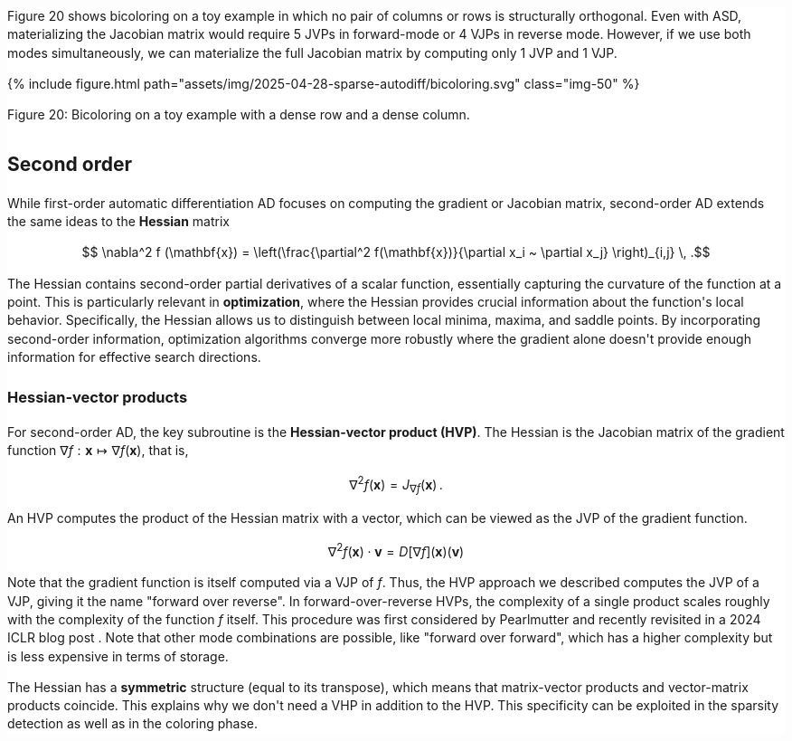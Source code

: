 Figure 20 shows bicoloring on a toy example in which no pair of columns or rows is structurally orthogonal.
Even with ASD, materializing the Jacobian matrix would require $5$ JVPs in forward-mode or $4$ VJPs in reverse mode.
However, if we use both modes simultaneously, we can materialize the full Jacobian matrix by computing only $1$ JVP and $1$ VJP.

{% include figure.html path="assets/img/2025-04-28-sparse-autodiff/bicoloring.svg" class="img-50" %}
<div class="caption">
    Figure 20: Bicoloring on a toy example with a dense row and a dense column.
</div>

## Second order

While first-order automatic differentiation AD focuses on computing the gradient or Jacobian matrix, 
second-order AD extends the same ideas to the **Hessian** matrix

$$ \nabla^2 f (\mathbf{x}) = \left(\frac{\partial^2 f(\mathbf{x})}{\partial x_i ~ \partial x_j} \right)_{i,j} \, .$$

The Hessian contains second-order partial derivatives of a scalar function, essentially capturing the curvature of the function at a point.
This is particularly relevant in **optimization**, where the Hessian provides crucial information about the function's local behavior.
Specifically, the Hessian allows us to distinguish between local minima, maxima, and saddle points.
By incorporating second-order information, optimization algorithms converge more robustly where the gradient alone doesn't provide enough information for effective search directions.

### Hessian-vector products

For second-order AD, the key subroutine is the **Hessian-vector product (HVP)**.
The Hessian is the Jacobian matrix of the gradient function $\nabla f: \mathbf{x} \mapsto \nabla f(\mathbf{x})$, that is,

$$ \nabla^2 f (\mathbf{x}) = J_{\nabla f}(\mathbf{x}) \, .$$

An HVP computes the product of the Hessian matrix with a vector, which can be viewed as the JVP of the gradient function.

$$ \nabla^2 f(\mathbf{x}) \cdot \mathbf{v} = D[\nabla f](\mathbf{x})(\mathbf{v}) $$

Note that the gradient function is itself computed via a VJP of $f$.
Thus, the HVP approach we described computes the JVP of a VJP, giving it the name "forward over reverse".
In forward-over-reverse HVPs, the complexity of a single product scales roughly with the complexity of the function $f$ itself.
This procedure was first considered by Pearlmutter <d-cite key="pearlmutterFastExactMultiplication1994"></d-cite> and recently revisited in a 2024 ICLR blog post <d-cite key="dagreouHowComputeHessianvector2024"></d-cite>.
Note that other mode combinations are possible, like "forward over forward", which has a higher complexity but is less expensive in terms of storage.

The Hessian has a **symmetric** structure (equal to its transpose), which means that matrix-vector products and vector-matrix products coincide.
This explains why we don't need a VHP in addition to the HVP.
This specificity can be exploited in the sparsity detection as well as in the coloring phase.
